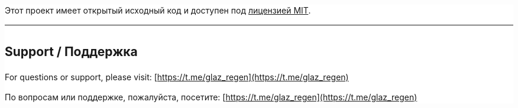 Этот проект имеет открытый исходный код и доступен под [лицензией MIT](LICENSE).

---

## Support / Поддержка

For questions or support, please visit: [https://t.me/glaz_regen](https://t.me/glaz_regen)

По вопросам или поддержке, пожалуйста, посетите: [https://t.me/glaz_regen](https://t.me/glaz_regen)
